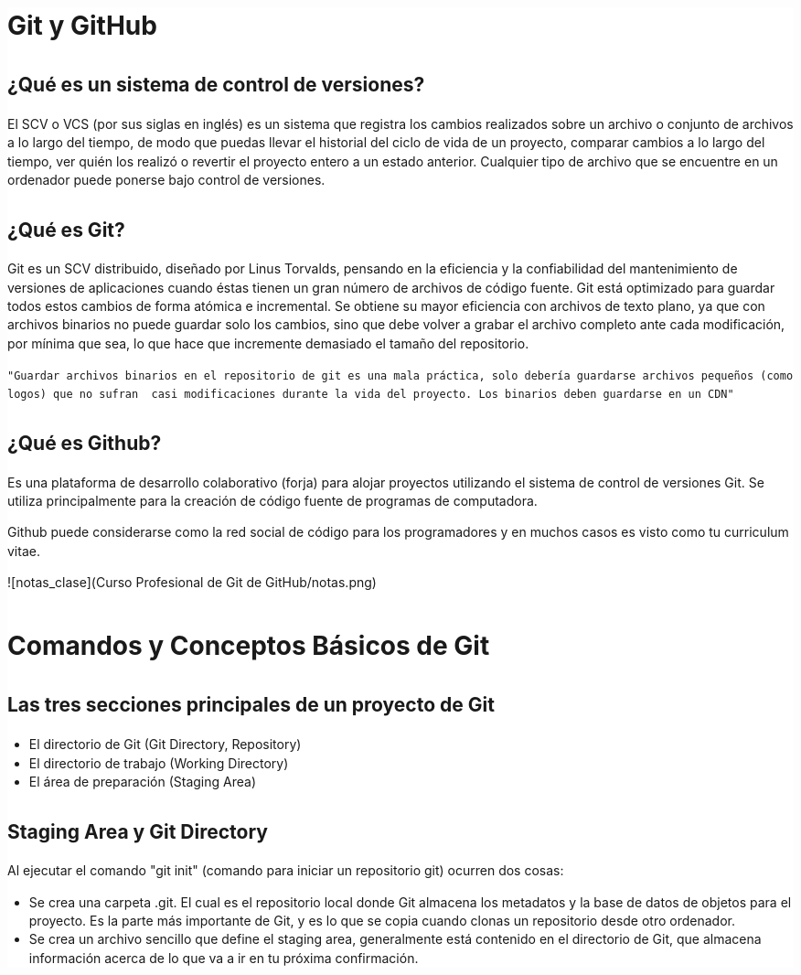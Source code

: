 # Git y GitHub

## ¿Qué es un sistema de control de versiones?

El SCV o VCS (por sus siglas en inglés) es un sistema que registra los cambios realizados sobre un archivo o conjunto de archivos a lo largo del tiempo, de modo que puedas llevar el historial del ciclo de vida de un proyecto, comparar cambios a lo largo del tiempo, ver quién los realizó o revertir el proyecto entero a un estado anterior. Cualquier tipo de archivo que se encuentre en un ordenador puede ponerse bajo control de versiones.

## ¿Qué es Git?

Git es un SCV distribuido, diseñado por Linus Torvalds, pensando en la eficiencia y la confiabilidad del mantenimiento de versiones de aplicaciones cuando éstas tienen un gran número de archivos de código fuente. Git está optimizado para guardar todos estos cambios de forma atómica e incremental.
Se obtiene su mayor eficiencia con archivos de texto plano, ya que con archivos binarios no puede guardar solo los cambios, sino que debe volver a grabar el archivo completo ante cada modificación, por mínima que sea, lo que hace que incremente demasiado el tamaño del repositorio.

    "Guardar archivos binarios en el repositorio de git es una mala práctica, solo debería guardarse archivos pequeños (como logos) que no sufran  casi modificaciones durante la vida del proyecto. Los binarios deben guardarse en un CDN"

## ¿Qué es Github?

Es una plataforma de desarrollo colaborativo (forja) para alojar proyectos utilizando el sistema de control de versiones Git. Se utiliza principalmente para la creación de código fuente de programas de computadora.

Github puede considerarse como la red social de código para los programadores y en muchos casos es visto como tu curriculum vitae.

![notas_clase](Curso Profesional de Git de GitHub/notas.png)

# Comandos y Conceptos Básicos de Git

## Las tres secciones principales de un proyecto de Git

- El directorio de Git (Git Directory, Repository)
- El directorio de trabajo (Working Directory)
- El área de preparación (Staging Area)

## Staging Area y Git Directory
Al ejecutar el comando "git init" (comando para iniciar un repositorio git) ocurren dos cosas:

- Se crea una carpeta .git. El cual es el repositorio local donde Git almacena los metadatos y la base de datos de objetos para el proyecto. Es la parte más importante de Git, y es lo que se copia cuando clonas un repositorio desde otro ordenador.
- Se crea un archivo sencillo que define el staging area, generalmente está contenido en el directorio de Git, que almacena información acerca de lo que va a ir en tu próxima confirmación.
